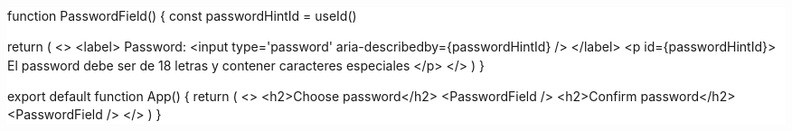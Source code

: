 <span class="token keyword">function</span> <span class="token function">PasswordField</span><span class="token punctuation">(</span><span class="token punctuation">)</span> <span class="token punctuation">{</span>
  <span class="token keyword">const</span> passwordHintId <span class="token operator">=</span> <span class="token function">useId</span><span class="token punctuation">(</span><span class="token punctuation">)</span>

  <span class="token keyword">return</span> <span class="token punctuation">(</span>
    <span class="token tag"><span class="token tag"><span class="token punctuation">&lt;</span></span><span class="token punctuation">></span></span><span class="token plain-text">
      </span><span class="token tag"><span class="token tag"><span class="token punctuation">&lt;</span>label</span><span class="token punctuation">></span></span><span class="token plain-text">
        Password:
        </span><span class="token tag"><span class="token tag"><span class="token punctuation">&lt;</span>input</span> <span class="token attr-name">type</span><span class="token attr-value"><span class="token punctuation attr-equals">=</span><span class="token punctuation">'</span>password<span class="token punctuation">'</span></span> <span class="token attr-name">aria-describedby</span><span class="token script language-javascript"><span class="token script-punctuation punctuation">=</span><span class="token punctuation">{</span>passwordHintId<span class="token punctuation">}</span></span> <span class="token punctuation">/></span></span><span class="token plain-text">
      </span><span class="token tag"><span class="token tag"><span class="token punctuation">&lt;/</span>label</span><span class="token punctuation">></span></span><span class="token plain-text">
      </span><span class="token tag"><span class="token tag"><span class="token punctuation">&lt;</span>p</span> <span class="token attr-name">id</span><span class="token script language-javascript"><span class="token script-punctuation punctuation">=</span><span class="token punctuation">{</span>passwordHintId<span class="token punctuation">}</span></span><span class="token punctuation">></span></span><span class="token plain-text">
        El password debe ser de 18 letras y contener caracteres especiales
      </span><span class="token tag"><span class="token tag"><span class="token punctuation">&lt;/</span>p</span><span class="token punctuation">></span></span><span class="token plain-text">
    </span><span class="token tag"><span class="token tag"><span class="token punctuation">&lt;/</span></span><span class="token punctuation">></span></span>
  <span class="token punctuation">)</span>
<span class="token punctuation">}</span>

<span class="token keyword">export</span> <span class="token keyword">default</span> <span class="token keyword">function</span> <span class="token function">App</span><span class="token punctuation">(</span><span class="token punctuation">)</span> <span class="token punctuation">{</span>
  <span class="token keyword">return</span> <span class="token punctuation">(</span>
    <span class="token tag"><span class="token tag"><span class="token punctuation">&lt;</span></span><span class="token punctuation">></span></span><span class="token plain-text">
      </span><span class="token tag"><span class="token tag"><span class="token punctuation">&lt;</span>h2</span><span class="token punctuation">></span></span><span class="token plain-text">Choose password</span><span class="token tag"><span class="token tag"><span class="token punctuation">&lt;/</span>h2</span><span class="token punctuation">></span></span><span class="token plain-text">
      </span><span class="token tag"><span class="token tag"><span class="token punctuation">&lt;</span><span class="token class-name">PasswordField</span></span> <span class="token punctuation">/></span></span><span class="token plain-text">
      </span><span class="token tag"><span class="token tag"><span class="token punctuation">&lt;</span>h2</span><span class="token punctuation">></span></span><span class="token plain-text">Confirm password</span><span class="token tag"><span class="token tag"><span class="token punctuation">&lt;/</span>h2</span><span class="token punctuation">></span></span><span class="token plain-text">
      </span><span class="token tag"><span class="token tag"><span class="token punctuation">&lt;</span><span class="token class-name">PasswordField</span></span> <span class="token punctuation">/></span></span><span class="token plain-text">
    </span><span class="token tag"><span class="token tag"><span class="token punctuation">&lt;/</span></span><span class="token punctuation">></span></span>
  <span class="token punctuation">)</span>
<span class="token punctuation">}</span></code></pre>
